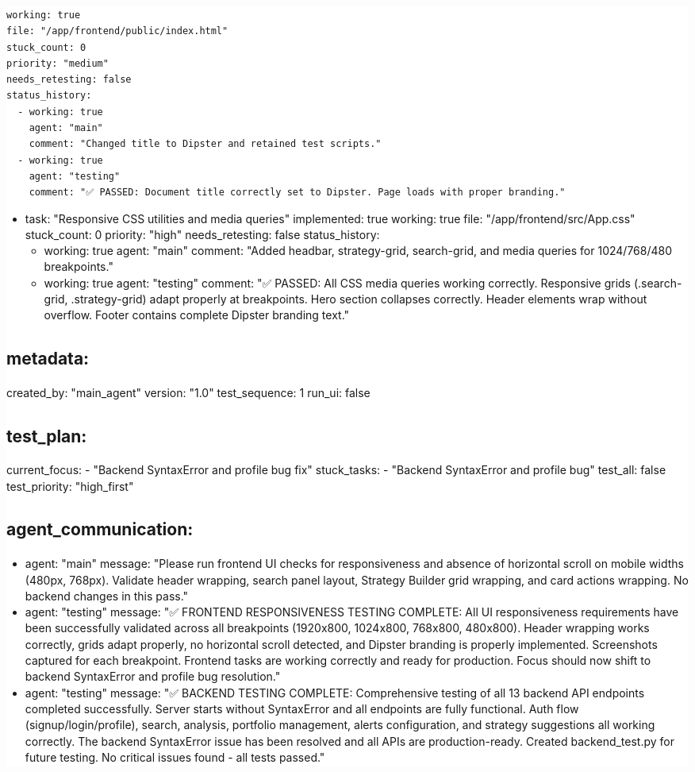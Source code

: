     working: true
    file: "/app/frontend/public/index.html"
    stuck_count: 0
    priority: "medium"
    needs_retesting: false
    status_history:
      - working: true
        agent: "main"
        comment: "Changed title to Dipster and retained test scripts."
      - working: true
        agent: "testing"
        comment: "✅ PASSED: Document title correctly set to Dipster. Page loads with proper branding."
  - task: "Responsive CSS utilities and media queries"
    implemented: true
    working: true
    file: "/app/frontend/src/App.css"
    stuck_count: 0
    priority: "high"
    needs_retesting: false
    status_history:
      - working: true
        agent: "main"
        comment: "Added headbar, strategy-grid, search-grid, and media queries for 1024/768/480 breakpoints."
      - working: true
        agent: "testing"
        comment: "✅ PASSED: All CSS media queries working correctly. Responsive grids (.search-grid, .strategy-grid) adapt properly at breakpoints. Hero section collapses correctly. Header elements wrap without overflow. Footer contains complete Dipster branding text."

## metadata:
  created_by: "main_agent"
  version: "1.0"
  test_sequence: 1
  run_ui: false

## test_plan:
  current_focus:
    - "Backend SyntaxError and profile bug fix"
  stuck_tasks:
    - "Backend SyntaxError and profile bug"
  test_all: false
  test_priority: "high_first"

## agent_communication:
  - agent: "main"
    message: "Please run frontend UI checks for responsiveness and absence of horizontal scroll on mobile widths (480px, 768px). Validate header wrapping, search panel layout, Strategy Builder grid wrapping, and card actions wrapping. No backend changes in this pass."
  - agent: "testing"
    message: "✅ FRONTEND RESPONSIVENESS TESTING COMPLETE: All UI responsiveness requirements have been successfully validated across all breakpoints (1920x800, 1024x800, 768x800, 480x800). Header wrapping works correctly, grids adapt properly, no horizontal scroll detected, and Dipster branding is properly implemented. Screenshots captured for each breakpoint. Frontend tasks are working correctly and ready for production. Focus should now shift to backend SyntaxError and profile bug resolution."
  - agent: "testing"
    message: "✅ BACKEND TESTING COMPLETE: Comprehensive testing of all 13 backend API endpoints completed successfully. Server starts without SyntaxError and all endpoints are fully functional. Auth flow (signup/login/profile), search, analysis, portfolio management, alerts configuration, and strategy suggestions all working correctly. The backend SyntaxError issue has been resolved and all APIs are production-ready. Created backend_test.py for future testing. No critical issues found - all tests passed."